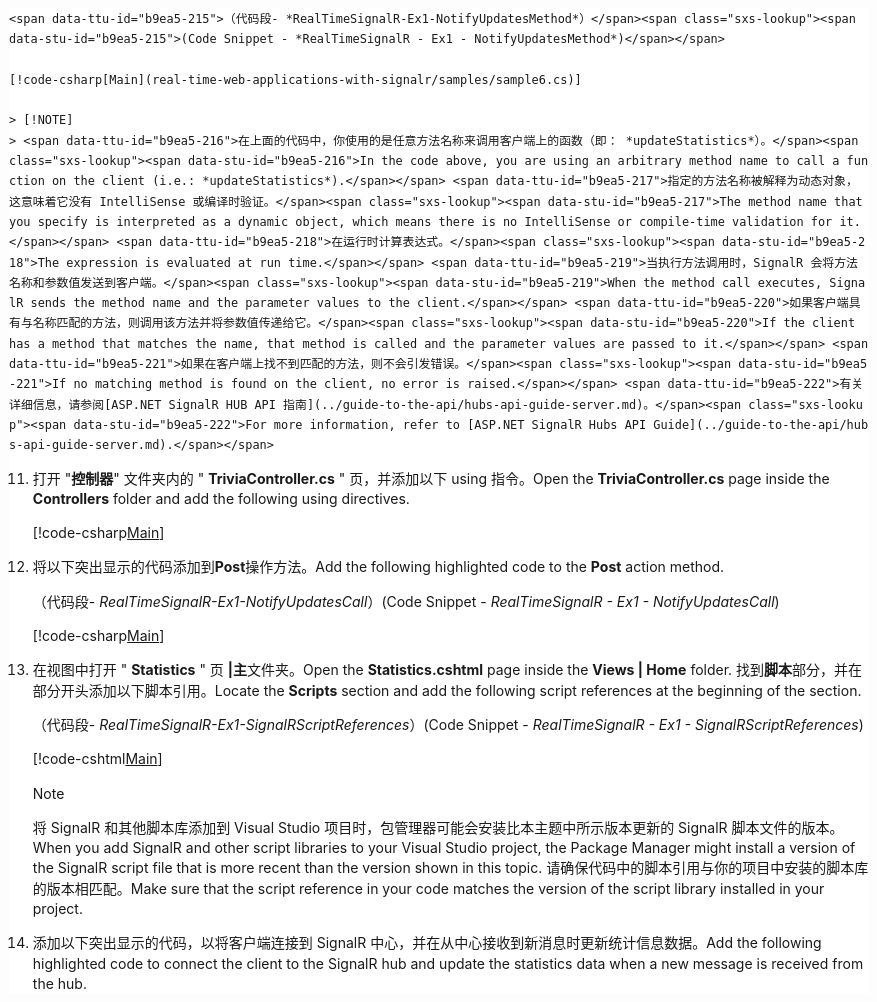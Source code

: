     <span data-ttu-id="b9ea5-215">（代码段- *RealTimeSignalR-Ex1-NotifyUpdatesMethod*）</span><span class="sxs-lookup"><span data-stu-id="b9ea5-215">(Code Snippet - *RealTimeSignalR - Ex1 - NotifyUpdatesMethod*)</span></span>

    [!code-csharp[Main](real-time-web-applications-with-signalr/samples/sample6.cs)]

    > [!NOTE]
    > <span data-ttu-id="b9ea5-216">在上面的代码中，你使用的是任意方法名称来调用客户端上的函数（即： *updateStatistics*）。</span><span class="sxs-lookup"><span data-stu-id="b9ea5-216">In the code above, you are using an arbitrary method name to call a function on the client (i.e.: *updateStatistics*).</span></span> <span data-ttu-id="b9ea5-217">指定的方法名称被解释为动态对象，这意味着它没有 IntelliSense 或编译时验证。</span><span class="sxs-lookup"><span data-stu-id="b9ea5-217">The method name that you specify is interpreted as a dynamic object, which means there is no IntelliSense or compile-time validation for it.</span></span> <span data-ttu-id="b9ea5-218">在运行时计算表达式。</span><span class="sxs-lookup"><span data-stu-id="b9ea5-218">The expression is evaluated at run time.</span></span> <span data-ttu-id="b9ea5-219">当执行方法调用时，SignalR 会将方法名称和参数值发送到客户端。</span><span class="sxs-lookup"><span data-stu-id="b9ea5-219">When the method call executes, SignalR sends the method name and the parameter values to the client.</span></span> <span data-ttu-id="b9ea5-220">如果客户端具有与名称匹配的方法，则调用该方法并将参数值传递给它。</span><span class="sxs-lookup"><span data-stu-id="b9ea5-220">If the client has a method that matches the name, that method is called and the parameter values are passed to it.</span></span> <span data-ttu-id="b9ea5-221">如果在客户端上找不到匹配的方法，则不会引发错误。</span><span class="sxs-lookup"><span data-stu-id="b9ea5-221">If no matching method is found on the client, no error is raised.</span></span> <span data-ttu-id="b9ea5-222">有关详细信息，请参阅[ASP.NET SignalR HUB API 指南](../guide-to-the-api/hubs-api-guide-server.md)。</span><span class="sxs-lookup"><span data-stu-id="b9ea5-222">For more information, refer to [ASP.NET SignalR Hubs API Guide](../guide-to-the-api/hubs-api-guide-server.md).</span></span>
11. <span data-ttu-id="b9ea5-223">打开 "**控制器**" 文件夹内的 " **TriviaController.cs** " 页，并添加以下 using 指令。</span><span class="sxs-lookup"><span data-stu-id="b9ea5-223">Open the **TriviaController.cs** page inside the **Controllers** folder and add the following using directives.</span></span>

    [!code-csharp[Main](real-time-web-applications-with-signalr/samples/sample7.cs)]
12. <span data-ttu-id="b9ea5-224">将以下突出显示的代码添加到**Post**操作方法。</span><span class="sxs-lookup"><span data-stu-id="b9ea5-224">Add the following highlighted code to the **Post** action method.</span></span>

    <span data-ttu-id="b9ea5-225">（代码段- *RealTimeSignalR-Ex1-NotifyUpdatesCall*）</span><span class="sxs-lookup"><span data-stu-id="b9ea5-225">(Code Snippet - *RealTimeSignalR - Ex1 - NotifyUpdatesCall*)</span></span>

    [!code-csharp[Main](real-time-web-applications-with-signalr/samples/sample8.cs)]
13. <span data-ttu-id="b9ea5-226">在视图中打开 " **Statistics** " 页 **|主**文件夹。</span><span class="sxs-lookup"><span data-stu-id="b9ea5-226">Open the **Statistics.cshtml** page inside the **Views | Home** folder.</span></span> <span data-ttu-id="b9ea5-227">找到**脚本**部分，并在部分开头添加以下脚本引用。</span><span class="sxs-lookup"><span data-stu-id="b9ea5-227">Locate the **Scripts** section and add the following script references at the beginning of the section.</span></span>

    <span data-ttu-id="b9ea5-228">（代码段- *RealTimeSignalR-Ex1-SignalRScriptReferences*）</span><span class="sxs-lookup"><span data-stu-id="b9ea5-228">(Code Snippet - *RealTimeSignalR - Ex1 - SignalRScriptReferences*)</span></span>

    [!code-cshtml[Main](real-time-web-applications-with-signalr/samples/sample9.cshtml)]

    > [!NOTE]
    > <span data-ttu-id="b9ea5-229">将 SignalR 和其他脚本库添加到 Visual Studio 项目时，包管理器可能会安装比本主题中所示版本更新的 SignalR 脚本文件的版本。</span><span class="sxs-lookup"><span data-stu-id="b9ea5-229">When you add SignalR and other script libraries to your Visual Studio project, the Package Manager might install a version of the SignalR script file that is more recent than the version shown in this topic.</span></span> <span data-ttu-id="b9ea5-230">请确保代码中的脚本引用与你的项目中安装的脚本库的版本相匹配。</span><span class="sxs-lookup"><span data-stu-id="b9ea5-230">Make sure that the script reference in your code matches the version of the script library installed in your project.</span></span>
14. <span data-ttu-id="b9ea5-231">添加以下突出显示的代码，以将客户端连接到 SignalR 中心，并在从中心接收到新消息时更新统计信息数据。</span><span class="sxs-lookup"><span data-stu-id="b9ea5-231">Add the following highlighted code to connect the client to the SignalR hub and update the statistics data when a new message is received from the hub.</span></span>
